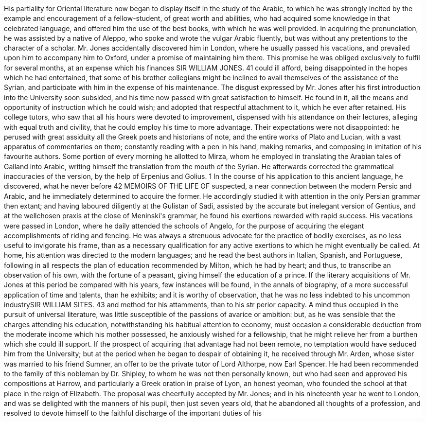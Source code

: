 His partiality for Oriental literature now began to display itself in the study of the Arabic, to which he was strongly incited by the example and encouragement of a fellow-student, of great worth and abilities, who had acquired some knowledge in that celebrated language, and offered him the use of the best books, with which he was well provided. In acquiring the pronunciation, he was assisted by a native of Aleppo, who spoke and wrote the vulgar Arabic fluently, but was without any pretentions to the character of a scholar. Mr. Jones accidentally discovered him in London, where he usually passed his vacations, and prevailed upon him to accompany him to Oxford, under a promise of maintaining him there. This promise he was obliged exclusively to fulfil for several months, at an expense which his finances 
SIR WILLIAM JONES. 
41 
could ill afford, being disappointed in the hopes which he had entertained, that some of his brother collegians might be inclined to avail themselves of the assistance of the Syrian, and participate with him in the expense of his maintenance. 
The disgust expressed by Mr. Jones after his first introduction into the University soon subsided, and his time now passed with great satisfaction to himself. He found in it, all the means and opportunity of instruction which he could wish; and adopted that respectful attachment to it, which he ever after retained. His college tutors, who saw that all his hours were devoted to improvement, dispensed with his attendance on their lectures, alleging with equal truth and civility, that he could employ his time to more advantage. Their expectations were not disappointed: he perused with great assiduity all the Greek poets and historians of note, and the entire works of Plato and Lucian, with a vast apparatus of commentaries on them; constantly reading with a pen in his hand, making remarks, and composing in imitation of his favourite authors. Some portion of every morning he allotted to Mirza, whom he employed in translating the Arabian tales of Galland into Arabic, writing himself the translation from the mouth of the Syrian. He afterwards corrected the grammatical inaccuracies of the version, by the help of Erpenius and Golius. 
1 
In the course of his application to this ancient language, he discovered, what he never before 
42 
MEMOIRS OF THE LIFE OF 
suspected, a near connection between the modern Persic and Arabic, and he immediately determined to acquire the former. He accordingly studied it with attention in the only Persian grammar then extant; and having laboured diligently at the Gulistan of Sadi, assisted by the accurate but inelegant version of Gentius, and at the wellchosen praxis at the close of Meninski's grammar, he found his exertions rewarded with rapid 
success. 
His vacations were passed in London, where he daily attended the schools of Angelo, for the purpose of acquiring the elegant accomplishments of riding and fencing. He was always a strenuous advocate for the practice of bodily exercises, as no less useful to invigorate his frame, than as a necessary qualification for any active exertions to which he might eventually be called. At home, his attention was directed to the modern languages; and he read the best authors in Italian, Spanish, and Portuguese, following in all respects the plan of education recommended by Milton, which he had by heart; and thus, to transcribe an observation of his own, with the fortune of a peasant, giving himself the education of a prince. 
If the literary acquisitions of Mr. Jones at this period be compared with his years, few instances will be found, in the annals of biography, of a more successful application of time and talents, than he exhibits; and it is worthy of observation, that he was no less indebted to his uncommon industrySIR WILLIAM SITES. 
43 
and method for his attamments, than to his str perior capacity. 
A mind thus occupied in the pursuit of universal literature, was little susceptible of the passions of avarice or ambition: but, as he was sensible that the charges attending his education, notwithstanding his habitual attention to economy, must occasion a considerable deduction from the moderate income which his mother possessed, he anxiously wished for a fellowship, that he might relieve her from a burthen which she could ill support. If the prospect of acquiring that advantage had not been remote, no temptation would have seduced him from the University; but at the period when he began to despair of obtaining it, he received through Mr. Arden, whose sister was married to his friend Sumner, an offer to be the private tutor of Lord Althorpe, now Earl Spencer. He had been recommended to the family of this nobleman by Dr. Shipley, to whom he was not then personally known, but who had seen and approved his compositions at Harrow, and particularly a Greek oration in praise of Lyon, an honest yeoman, who founded the school at that place in the reign of Elizabeth. The proposal was cheerfully accepted by Mr. Jones; and in his nineteenth year he went to London, and was se delighted with the manners of his pupil, then just seven years old, that he abandoned all thoughts of a profession, and resolved to devote himself to the faithful discharge of the important duties of his 